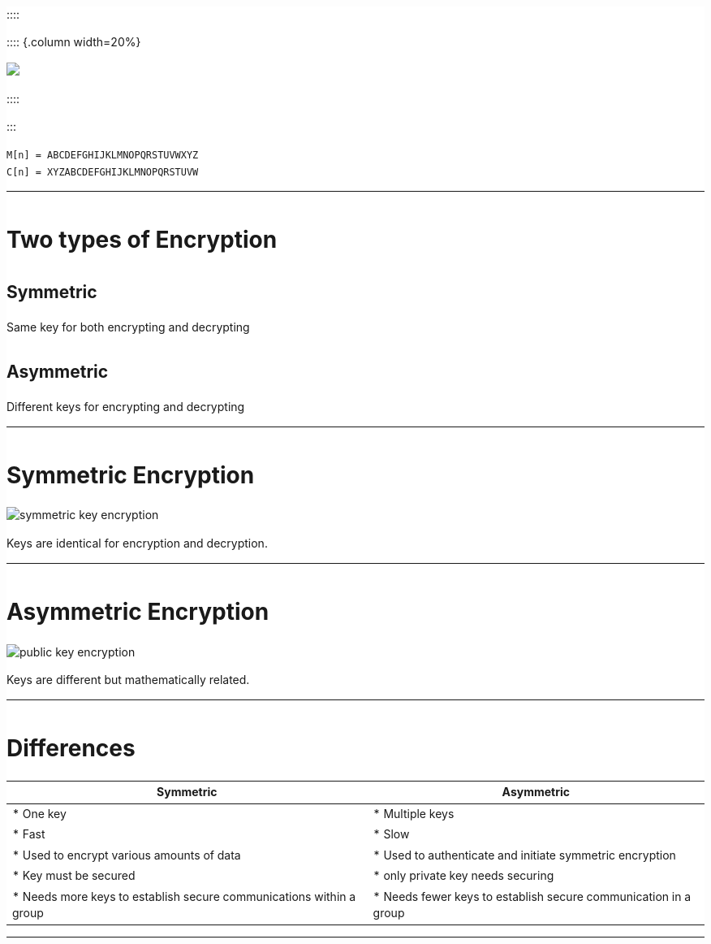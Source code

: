 ::::

:::: {.column width=20%}

![](img/all-might.png)

::::

:::

```
M[n] = ABCDEFGHIJKLMNOPQRSTUVWXYZ
C[n] = XYZABCDEFGHIJKLMNOPQRSTUVW
```

---

# Two types of Encryption

## Symmetric

Same key for both encrypting and decrypting

## Asymmetric

Different keys for encrypting and decrypting

--- 

# Symmetric Encryption

![symmetric key encryption](img/symmetric-encryption.png)

Keys are identical for encryption and decryption.

---

# Asymmetric Encryption

![public key encryption](img/640px-Public_key_encryption_keys.svg.png)

Keys are different but mathematically related.

---

# Differences

Symmetric | Asymmetric
---       | ---
* One key | * Multiple keys
* Fast | * Slow
* Used to encrypt various amounts of data | * Used to authenticate and initiate symmetric encryption
* Key must be secured | * only private key needs securing
* Needs more keys to establish secure communications within a group | * Needs fewer keys to establish secure communication in a group

---

[Figure 2]: https://wizardforcel.gitbooks.io/practical-cryptography-for-developers-book/content/encryption-symmetric-and-asymmetric.html
[By Johannes Landin - Vectorized version of File:Public_key_encryption_keys.png, CC BY-SA 3.0]: https://commons.wikimedia.org/w/index.php?curid=95527624
[By A.J. Han Vinck, University of Duisburg-EssenSVG version: Flugaal - A.J. Han Vinck, Introduction to public key cryptography, p. 16, Public Domain]: https://commons.wikimedia.org/w/index.php?curid=17063048